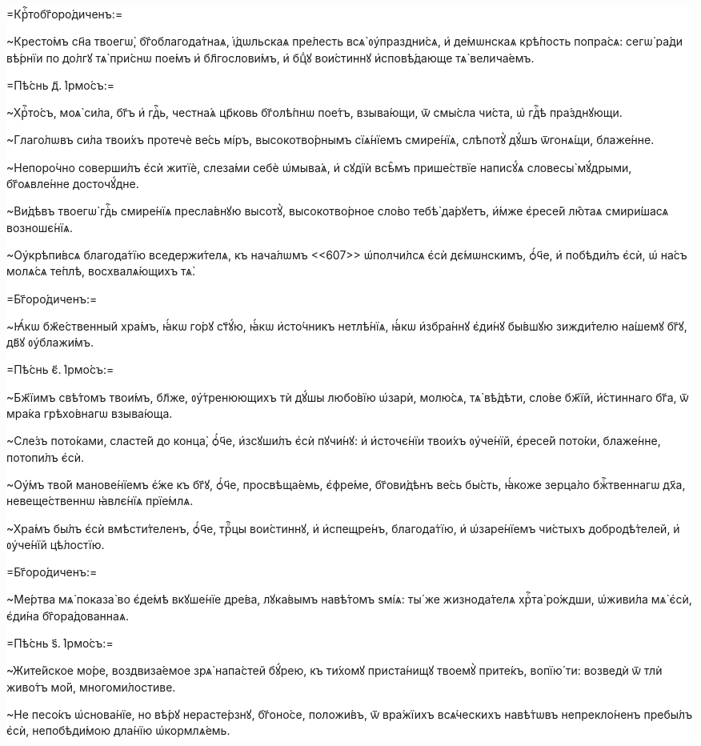 =Крⷭ҇тобг҃оро́диченъ:=

~Кресто́мъ сн҃а твоегѡ̀, бг҃облагода́тнаѧ, і҆́дѡльскаѧ пре́лесть всѧ̀
ᲂу҆праздни́сѧ, и҆ де́мѡнскаѧ крѣ́пость попра́сѧ: сегѡ̀ ра́ди вѣ́рнїи по до́лгꙋ
тѧ̀ при́снѡ пое́мъ и҆ бл҃гослови́мъ, и҆ бцⷣꙋ вои́стиннꙋ и҆сповѣ́дающе тѧ̀
велича́емъ.

=Пѣ́снь д҃. І҆рмо́съ:=

~Хрⷭ҇то́съ, моѧ̀ си́ла, бг҃ъ и҆ гдⷭ҇ь, честна́ѧ цр҃ковь бг҃олѣ́пнѡ пое́тъ,
взыва́ющи, ѿ смы́сла чи́ста, ѡ҆ гдⷭ҇ѣ пра́зднꙋющи.

~Глаго́лѡвъ си́ла твои́хъ протечѐ ве́сь мі́ръ, высокотво́рнымъ сїѧ́нїемъ
смире́нїѧ, слѣпотꙋ̀ дꙋ́шъ ѿгонѧ́щи, блаже́нне.

~Непоро́чно соверши́лъ є҆сѝ житїѐ, слеза́ми себѐ ѡ҆мыва́ѧ, и҆ сꙋдїѝ всѣ̑мъ
прише́ствїе написꙋ́ѧ словесы̀ мꙋ́дрыми, бг҃оѧвле́нне досточꙋ́дне.

~Ви́дѣвъ твоегѡ̀ гдⷭ҇ь смире́нїѧ пресла́внꙋю высотꙋ̀, высокотво́рное сло́во
тебѣ̀ да́рꙋетъ, и҆́мже є҆ресе́й лю̑таѧ смири́шасѧ возношє́нїѧ.

~Оу҆крѣпи́всѧ благода́тїю вседержи́телѧ, къ нача́лѡмъ <<607>> ѡ҆полчи́лсѧ є҆сѝ
дє́мѡнскимъ, ѻ҆́ч҃е, и҆ побѣди́лъ є҆сѝ, ѡ҆ на́съ молѧ́сѧ те́плѣ, восхвалѧ́ющихъ
тѧ̀.

=Бг҃оро́диченъ:=

~Ꙗ҆́кѡ бж҃е́ственный хра́мъ, ꙗ҆́кѡ го́рꙋ ст҃ꙋ́ю, ꙗ҆́кѡ и҆сто́чникъ нетлѣ́нїѧ,
ꙗ҆́кѡ и҆збра́ннꙋ є҆ди́нꙋ бы́вшꙋю зижди́телю на́шемꙋ бг҃ꙋ, дв҃ꙋ ᲂу҆блажи́мъ.

=Пѣ́снь є҃. І҆рмо́съ:=

~Бж҃їимъ свѣ́томъ твои́мъ, бл҃же, ᲂу҆́тренюющихъ тѝ дꙋ́шы любо́вїю ѡ҆зарѝ,
молю́сѧ, тѧ̀ вѣ́дѣти, сло́ве бж҃їй, и҆́стиннаго бг҃а, ѿ мра́ка грѣхо́внагѡ
взыва́юща.

~Сле́зъ пото́ками, сласте́й до конца̀, ѻ҆́ч҃е, и҆зсꙋши́лъ є҆сѝ пꙋчи́нꙋ: и҆
и҆сточє́нїи твои́хъ ᲂу҆че́нїй, є҆ресе́й пото́ки, блаже́нне, потопи́лъ є҆сѝ.

~Оу҆́мъ тво́й манове́нїемъ є҆́же къ бг҃ꙋ, ѻ҆́ч҃е, просвѣща́емь, є҆фре́ме,
бг҃ови́дѣнъ ве́сь бы́сть, ꙗ҆́коже зерца́ло бжⷭ҇твеннагѡ дх҃а, невеще́ственнѡ
ꙗ҆влє́нїѧ прїе́млѧ.

~Хра́мъ бы́лъ є҆сѝ вмѣсти́теленъ, ѻ҆́ч҃е, трⷪ҇цы вои́стиннꙋ, и҆ и҆спещре́нъ,
благода́тїю, и҆ ѡ҆заре́нїемъ чи́стыхъ добродѣ́телей, и҆ ᲂу҆че́нїй цѣ́лостїю.

=Бг҃оро́диченъ:=

~Ме́ртва мѧ̀ показа̀ во є҆де́мѣ вкꙋше́нїе дре́ва, лꙋка́вымъ навѣ́томъ ѕмі́ѧ:
ты́ же жизнода́телѧ хрⷭ҇та̀ ро́ждши, ѡ҆живи́ла мѧ̀ є҆сѝ, є҆ди́на
бг҃ора́дованнаѧ.

=Пѣ́снь ѕ҃. І҆рмо́съ:=

~Жите́йское мо́ре, воздвиза́емое зрѧ̀ напа́стей бꙋ́рею, къ ти́хомꙋ приста́нищꙋ
твоемꙋ̀ прите́къ, вопїю́ ти: возведѝ ѿ тлѝ живо́тъ мо́й, многоми́лостиве.

~Не песо́къ ѡ҆снова́нїе, но вѣ́рꙋ нерасте́рзнꙋ, бг҃оно́се, положи́въ, ѿ
вра́жїихъ всѧ́ческихъ навѣ́тѡвъ непрекло́ненъ пребы́лъ є҆сѝ, непобѣди́мою
дла́нїю ѡ҆кормлѧ́емь.

